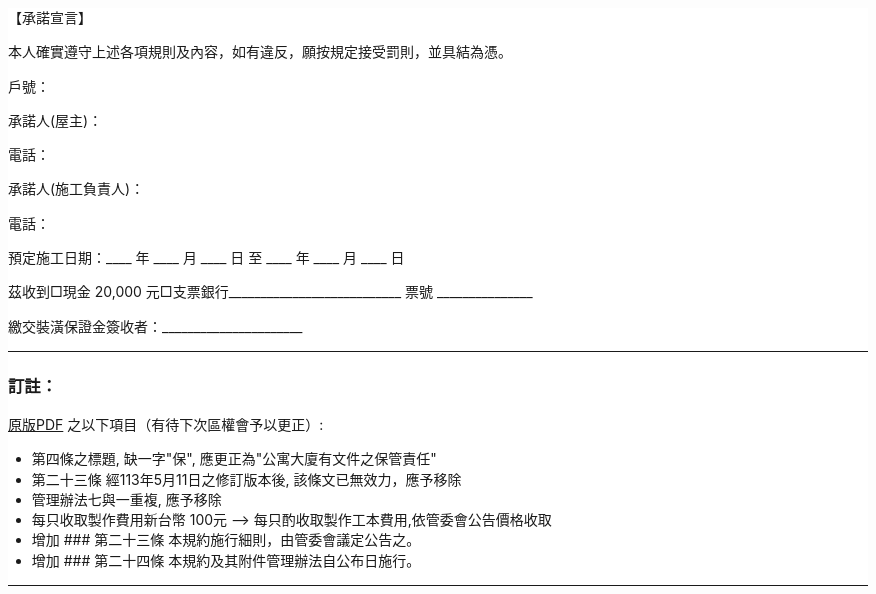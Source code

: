 【承諾宣言】<br>

本人確實遵守上述各項規則及內容，如有違反，願按規定接受罰則，並具結為憑。<br>

戶號：<br>

承諾人(屋主)：<br>

電話：<br>

承諾人(施工負責人)：<br>

電話：<br>

預定施工日期：____ 年 ____ 月 ____ 日 至 ____ 年 ____ 月 ____ 日 <br>

茲收到□現金 20,000 元□支票銀行___________________________ 票號 _______________<br>

繳交裝潢保證金簽收者：______________________ <br>

---
### 訂註：
[原版PDF](https://github.com/coconutcity30050/community27/blob/gh-pages/assets/rules/%E6%A4%B0%E5%9F%8E%E7%A4%BE%E5%8D%80%E8%A6%8F%E7%B4%84%E5%8F%8A%E7%AE%A1%E7%90%86%E8%BE%A6%E6%B3%95113-05-10.pdf)
之以下項目（有待下次區權會予以更正）:
* 第四條之標題, 缺一字"保", 應更正為"公寓大廈有文件之保管責任"
* 第二十三條 經113年5月11日之修訂版本後, 該條文已無效力，應予移除
* 管理辦法七與一重複, 應予移除
* 每只收取製作費用新台幣 100元 --> 每只酌收取製作工本費用,依管委會公告價格收取
* 增加 ### 第二十三條 本規約施行細則，由管委會議定公告之。
* 增加 ### 第二十四條 本規約及其附件管理辦法自公布日施行。
  
---
